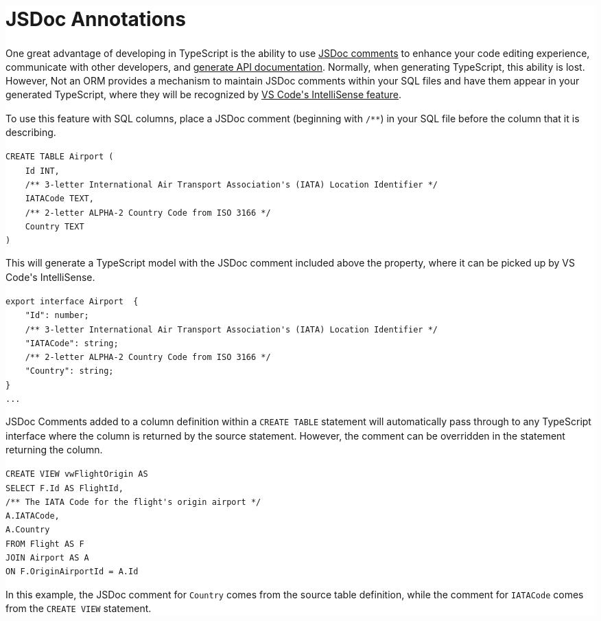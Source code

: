 
# JSDoc Annotations

One great advantage of developing in TypeScript is the ability to use [JSDoc comments](https://jsdoc.app/about-getting-started.html#adding-documentation-comments-to-your-code) to enhance your code editing experience, communicate with other developers, and [generate API documentation](https://jsdoc.app/about-getting-started.html#generating-a-website). Normally, when generating TypeScript, this ability is lost. However, Not an ORM provides a mechanism to maintain JSDoc comments within your SQL files and have them appear in your generated TypeScript, where they will be recognized by [VS Code's IntelliSense feature](https://code.visualstudio.com/docs/languages/typescript#_intellisense).

To use this feature with SQL columns, place a JSDoc comment (beginning with `/**`) in your SQL file before the column that it is describing.

```
CREATE TABLE Airport (
	Id INT,
	/** 3-letter International Air Transport Association's (IATA) Location Identifier */
	IATACode TEXT,
	/** 2-letter ALPHA-2 Country Code from ISO 3166 */
	Country TEXT
)
```

This will generate a TypeScript model with the JSDoc comment included above the property, where it can be picked up by VS Code's IntelliSense.
```
export interface Airport  {
	"Id": number;
	/** 3-letter International Air Transport Association's (IATA) Location Identifier */
	"IATACode": string;
	/** 2-letter ALPHA-2 Country Code from ISO 3166 */
	"Country": string;
}
...
```

JSDoc Comments added to a column definition within a `CREATE TABLE` statement will automatically pass through to any TypeScript interface where the column is returned by the source statement. However, the comment can be overridden in the statement returning the column.
```
CREATE VIEW vwFlightOrigin AS
SELECT F.Id AS FlightId, 
/** The IATA Code for the flight's origin airport */
A.IATACode,
A.Country
FROM Flight AS F
JOIN Airport AS A
ON F.OriginAirportId = A.Id
```

In this example, the JSDoc comment for `Country` comes from the source table definition, while the comment for `IATACode` comes from the `CREATE VIEW` statement.
